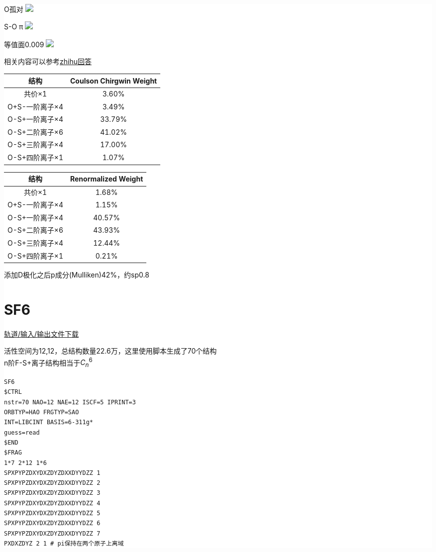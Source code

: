 O孤对
![](/img/VB/so3.webp)

S-O π
![](/img/VB/so4.webp)

等值面0.009
![](/img/VB/so11.webp)


相关内容可以参考[zhihu回答](https://www.zhihu.com/question/63982748/answer/3541073682)

|结构|Coulson Chirgwin Weight|
|:---:|:---:|
|共价×1|3.60%|
|O+S-一阶离子×4|3.49%|
|O-S+一阶离子×4|33.79%|
|O-S+二阶离子×6|41.02%|
|O-S+三阶离子×4|17.00%|
|O-S+四阶离子×1|1.07%|


|结构|Renormalized Weight|
|:---:|:---:|
|共价×1|1.68%|
|O+S-一阶离子×4|1.15%|
|O-S+一阶离子×4|40.57%|
|O-S+二阶离子×6|43.93%|
|O-S+三阶离子×4|12.44%|
|O-S+四阶离子×1|0.21%|

添加D极化之后p成分(Mulliken)42%，约sp0.8

# SF6

[轨道/输入/输出文件下载](/data/SF6.7z)

活性空间为12,12，总结构数量22.6万，这里使用脚本生成了70个结构  
n阶F-S+离子结构相当于$C^6_n$
```
SF6
$CTRL
nstr=70 NAO=12 NAE=12 ISCF=5 IPRINT=3
ORBTYP=HAO FRGTYP=SAO
INT=LIBCINT BASIS=6-311g*
guess=read
$END
$FRAG
1*7 2*12 1*6
SPXPYPZDXYDXZDYZDXXDYYDZZ 1
SPXPYPZDXYDXZDYZDXXDYYDZZ 2
SPXPYPZDXYDXZDYZDXXDYYDZZ 3
SPXPYPZDXYDXZDYZDXXDYYDZZ 4
SPXPYPZDXYDXZDYZDXXDYYDZZ 5
SPXPYPZDXYDXZDYZDXXDYYDZZ 6
SPXPYPZDXYDXZDYZDXXDYYDZZ 7
PXDXZDYZ 2 1 # pi保持在两个原子上离域
```
